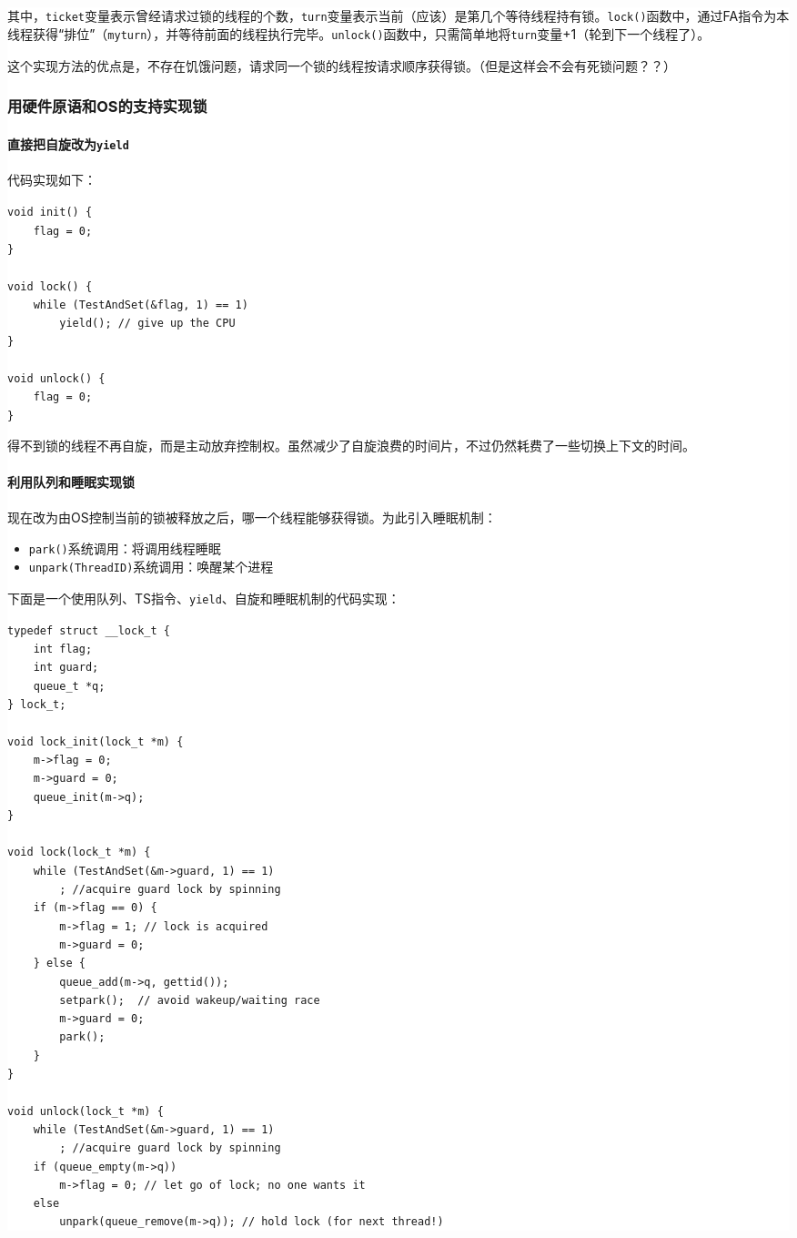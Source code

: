 其中，`ticket`变量表示曾经请求过锁的线程的个数，`turn`变量表示当前（应该）是第几个等待线程持有锁。`lock()`函数中，通过FA指令为本线程获得“排位”（`myturn`），并等待前面的线程执行完毕。`unlock()`函数中，只需简单地将`turn`变量+1（轮到下一个线程了）。

这个实现方法的优点是，不存在饥饿问题，请求同一个锁的线程按请求顺序获得锁。（但是这样会不会有死锁问题？？）

### 用硬件原语和OS的支持实现锁
#### 直接把自旋改为`yield`
代码实现如下：
```
void init() {
    flag = 0;
}

void lock() {
    while (TestAndSet(&flag, 1) == 1)
        yield(); // give up the CPU
}

void unlock() {
    flag = 0;
}
```

得不到锁的线程不再自旋，而是主动放弃控制权。虽然减少了自旋浪费的时间片，不过仍然耗费了一些切换上下文的时间。

#### 利用队列和睡眠实现锁
现在改为由OS控制当前的锁被释放之后，哪一个线程能够获得锁。为此引入睡眠机制：
* `park()`系统调用：将调用线程睡眠
* `unpark(ThreadID)`系统调用：唤醒某个进程

下面是一个使用队列、TS指令、`yield`、自旋和睡眠机制的代码实现：
```
typedef struct __lock_t {
    int flag;
    int guard;
    queue_t *q;
} lock_t;

void lock_init(lock_t *m) {
    m->flag = 0;
    m->guard = 0;
    queue_init(m->q);
}

void lock(lock_t *m) {
    while (TestAndSet(&m->guard, 1) == 1)
        ; //acquire guard lock by spinning
    if (m->flag == 0) {
        m->flag = 1; // lock is acquired
        m->guard = 0;
    } else {
        queue_add(m->q, gettid());
        setpark();  // avoid wakeup/waiting race
        m->guard = 0;
        park();
    }
}

void unlock(lock_t *m) {
    while (TestAndSet(&m->guard, 1) == 1)
        ; //acquire guard lock by spinning
    if (queue_empty(m->q))
        m->flag = 0; // let go of lock; no one wants it
    else
        unpark(queue_remove(m->q)); // hold lock (for next thread!)
```